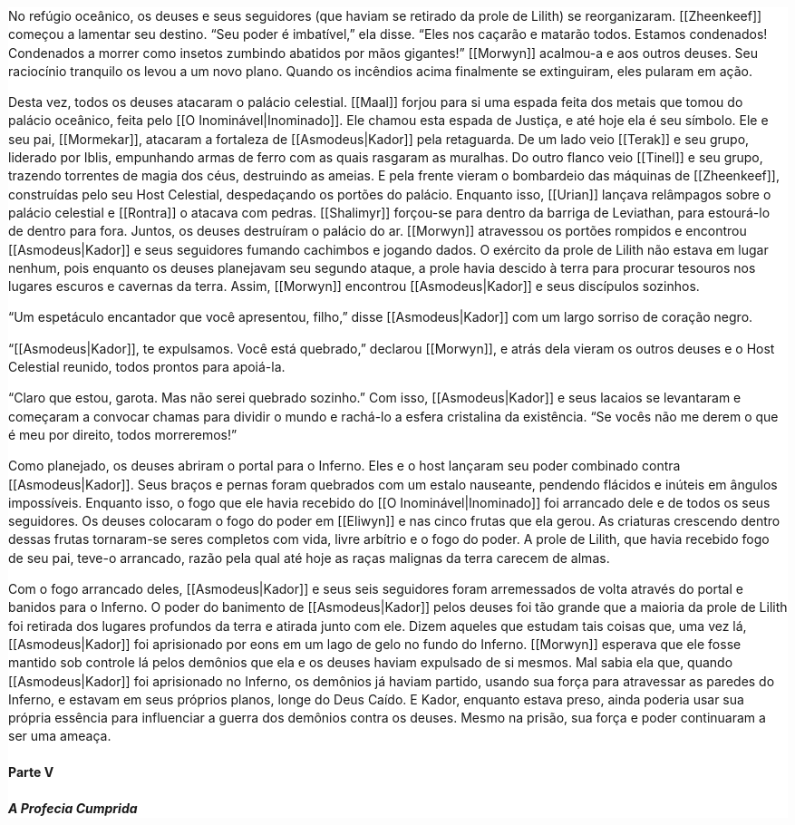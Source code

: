 
No refúgio oceânico, os deuses e seus seguidores (que haviam se retirado da prole de Lilith) se reorganizaram. [[Zheenkeef]] começou a lamentar seu destino. “Seu poder é imbatível,” ela disse. “Eles nos caçarão e matarão todos. Estamos condenados! Condenados a morrer como insetos zumbindo abatidos por mãos gigantes!” [[Morwyn]] acalmou-a e aos outros deuses. Seu raciocínio tranquilo os levou a um novo plano. Quando os incêndios acima finalmente se extinguiram, eles pularam em ação.

Desta vez, todos os deuses atacaram o palácio celestial. [[Maal]] forjou para si uma espada feita dos metais que tomou do palácio oceânico, feita pelo [[O Inominável|Inominado]]. Ele chamou esta espada de Justiça, e até hoje ela é seu símbolo. Ele e seu pai, [[Mormekar]], atacaram a fortaleza de [[Asmodeus|Kador]] pela retaguarda. De um lado veio [[Terak]] e seu grupo, liderado por Iblis, empunhando armas de ferro com as quais rasgaram as muralhas. Do outro flanco veio [[Tinel]] e seu grupo, trazendo torrentes de magia dos céus, destruindo as ameias. E pela frente vieram o bombardeio das máquinas de [[Zheenkeef]], construídas pelo seu Host Celestial, despedaçando os portões do palácio. Enquanto isso, [[Urian]] lançava relâmpagos sobre o palácio celestial e [[Rontra]] o atacava com pedras. [[Shalimyr]] forçou-se para dentro da barriga de Leviathan, para estourá-lo de dentro para fora. Juntos, os deuses destruíram o palácio do ar. [[Morwyn]] atravessou os portões rompidos e encontrou [[Asmodeus|Kador]] e seus seguidores fumando cachimbos e jogando dados. O exército da prole de Lilith não estava em lugar nenhum, pois enquanto os deuses planejavam seu segundo ataque, a prole havia descido à terra para procurar tesouros nos lugares escuros e cavernas da terra. Assim, [[Morwyn]] encontrou [[Asmodeus|Kador]] e seus discípulos sozinhos.

“Um espetáculo encantador que você apresentou, filho,” disse [[Asmodeus|Kador]] com um largo sorriso de coração negro.

“[[Asmodeus|Kador]], te expulsamos. Você está quebrado,” declarou [[Morwyn]], e atrás dela vieram os outros deuses e o Host Celestial reunido, todos prontos para apoiá-la.

“Claro que estou, garota. Mas não serei quebrado sozinho.” Com isso, [[Asmodeus|Kador]] e seus lacaios se levantaram e começaram a convocar chamas para dividir o mundo e rachá-lo a esfera cristalina da existência. “Se vocês não me derem o que é meu por direito, todos morreremos!”

Como planejado, os deuses abriram o portal para o Inferno. Eles e o host lançaram seu poder combinado contra [[Asmodeus|Kador]]. Seus braços e pernas foram quebrados com um estalo nauseante, pendendo flácidos e inúteis em ângulos impossíveis. Enquanto isso, o fogo que ele havia recebido do [[O Inominável|Inominado]] foi arrancado dele e de todos os seus seguidores. Os deuses colocaram o fogo do poder em [[Eliwyn]] e nas cinco frutas que ela gerou. As criaturas crescendo dentro dessas frutas tornaram-se seres completos com vida, livre arbítrio e o fogo do poder. A prole de Lilith, que havia recebido fogo de seu pai, teve-o arrancado, razão pela qual até hoje as raças malignas da terra carecem de almas.

Com o fogo arrancado deles, [[Asmodeus|Kador]] e seus seis seguidores foram arremessados de volta através do portal e banidos para o Inferno. O poder do banimento de [[Asmodeus|Kador]] pelos deuses foi tão grande que a maioria da prole de Lilith foi retirada dos lugares profundos da terra e atirada junto com ele. Dizem aqueles que estudam tais coisas que, uma vez lá, [[Asmodeus|Kador]] foi aprisionado por eons em um lago de gelo no fundo do Inferno. [[Morwyn]] esperava que ele fosse mantido sob controle lá pelos demônios que ela e os deuses haviam expulsado de si mesmos. Mal sabia ela que, quando [[Asmodeus|Kador]] foi aprisionado no Inferno, os demônios já haviam partido, usando sua força para atravessar as paredes do Inferno, e estavam em seus próprios planos, longe do Deus Caído. E Kador, enquanto estava preso, ainda poderia usar sua própria essência para influenciar a guerra dos demônios contra os deuses. Mesmo na prisão, sua força e poder continuaram a ser uma ameaça.


#### Parte V
##### A Profecia Cumprida
